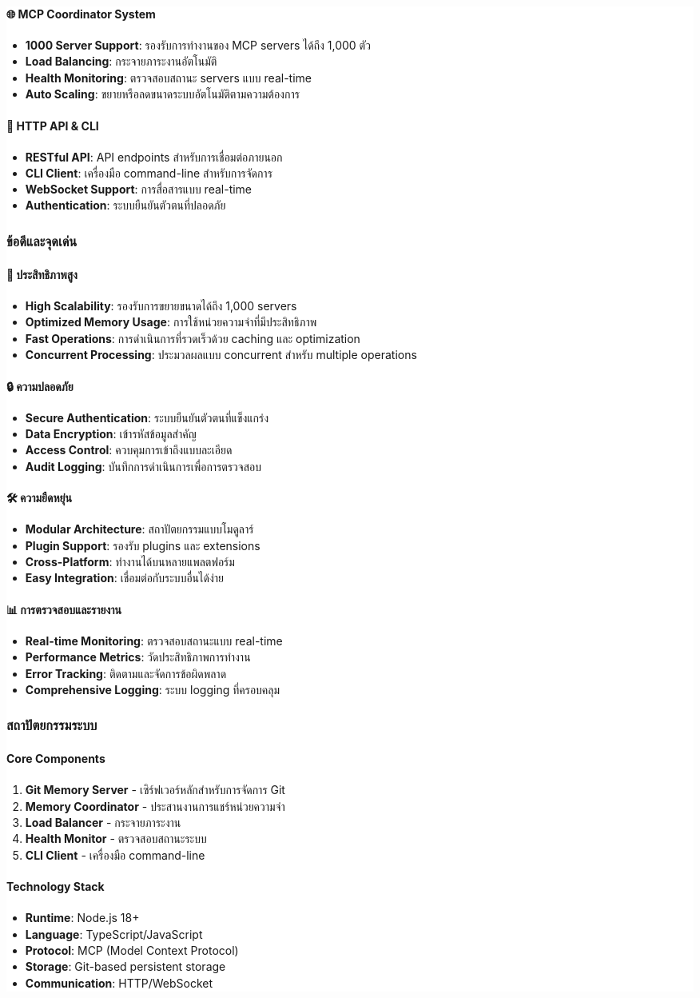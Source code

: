 #### 🌐 MCP Coordinator System
- **1000 Server Support**: รองรับการทำงานของ MCP servers ได้ถึง 1,000 ตัว
- **Load Balancing**: กระจายภาระงานอัตโนมัติ
- **Health Monitoring**: ตรวจสอบสถานะ servers แบบ real-time
- **Auto Scaling**: ขยายหรือลดขนาดระบบอัตโนมัติตามความต้องการ

#### 🔌 HTTP API & CLI
- **RESTful API**: API endpoints สำหรับการเชื่อมต่อภายนอก
- **CLI Client**: เครื่องมือ command-line สำหรับการจัดการ
- **WebSocket Support**: การสื่อสารแบบ real-time
- **Authentication**: ระบบยืนยันตัวตนที่ปลอดภัย

### ข้อดีและจุดเด่น

#### 🚀 ประสิทธิภาพสูง
- **High Scalability**: รองรับการขยายขนาดได้ถึง 1,000 servers
- **Optimized Memory Usage**: การใช้หน่วยความจำที่มีประสิทธิภาพ
- **Fast Operations**: การดำเนินการที่รวดเร็วด้วย caching และ optimization
- **Concurrent Processing**: ประมวลผลแบบ concurrent สำหรับ multiple operations

#### 🔒 ความปลอดภัย
- **Secure Authentication**: ระบบยืนยันตัวตนที่แข็งแกร่ง
- **Data Encryption**: เข้ารหัสข้อมูลสำคัญ
- **Access Control**: ควบคุมการเข้าถึงแบบละเอียด
- **Audit Logging**: บันทึกการดำเนินการเพื่อการตรวจสอบ

#### 🛠️ ความยืดหยุ่น
- **Modular Architecture**: สถาปัตยกรรมแบบโมดูลาร์
- **Plugin Support**: รองรับ plugins และ extensions
- **Cross-Platform**: ทำงานได้บนหลายแพลตฟอร์ม
- **Easy Integration**: เชื่อมต่อกับระบบอื่นได้ง่าย

#### 📊 การตรวจสอบและรายงาน
- **Real-time Monitoring**: ตรวจสอบสถานะแบบ real-time
- **Performance Metrics**: วัดประสิทธิภาพการทำงาน
- **Error Tracking**: ติดตามและจัดการข้อผิดพลาด
- **Comprehensive Logging**: ระบบ logging ที่ครอบคลุม

### สถาปัตยกรรมระบบ

#### Core Components
1. **Git Memory Server** - เซิร์ฟเวอร์หลักสำหรับการจัดการ Git
2. **Memory Coordinator** - ประสานงานการแชร์หน่วยความจำ
3. **Load Balancer** - กระจายภาระงาน
4. **Health Monitor** - ตรวจสอบสถานะระบบ
5. **CLI Client** - เครื่องมือ command-line

#### Technology Stack
- **Runtime**: Node.js 18+
- **Language**: TypeScript/JavaScript
- **Protocol**: MCP (Model Context Protocol)
- **Storage**: Git-based persistent storage
- **Communication**: HTTP/WebSocket
